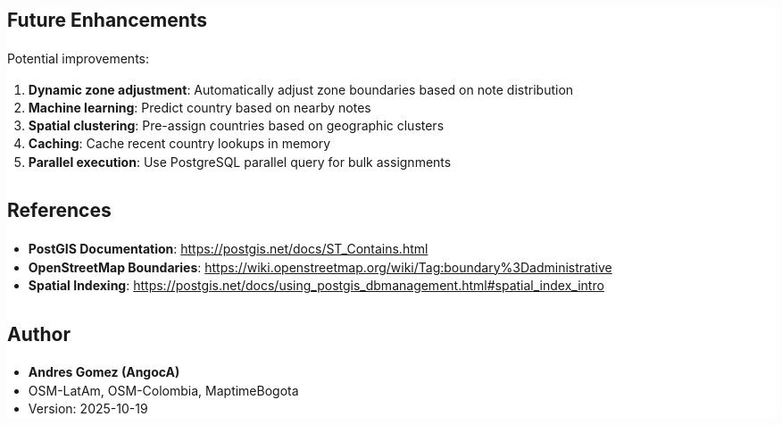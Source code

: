 ## Future Enhancements

Potential improvements:

1. **Dynamic zone adjustment**: Automatically adjust zone boundaries based on
   note distribution
2. **Machine learning**: Predict country based on nearby notes
3. **Spatial clustering**: Pre-assign countries based on geographic clusters
4. **Caching**: Cache recent country lookups in memory
5. **Parallel execution**: Use PostgreSQL parallel query for bulk assignments

## References

- **PostGIS Documentation**: 
  <https://postgis.net/docs/ST_Contains.html>
- **OpenStreetMap Boundaries**: 
  <https://wiki.openstreetmap.org/wiki/Tag:boundary%3Dadministrative>
- **Spatial Indexing**: 
  <https://postgis.net/docs/using_postgis_dbmanagement.html#spatial_index_intro>

## Author

- **Andres Gomez (AngocA)**
- OSM-LatAm, OSM-Colombia, MaptimeBogota
- Version: 2025-10-19


